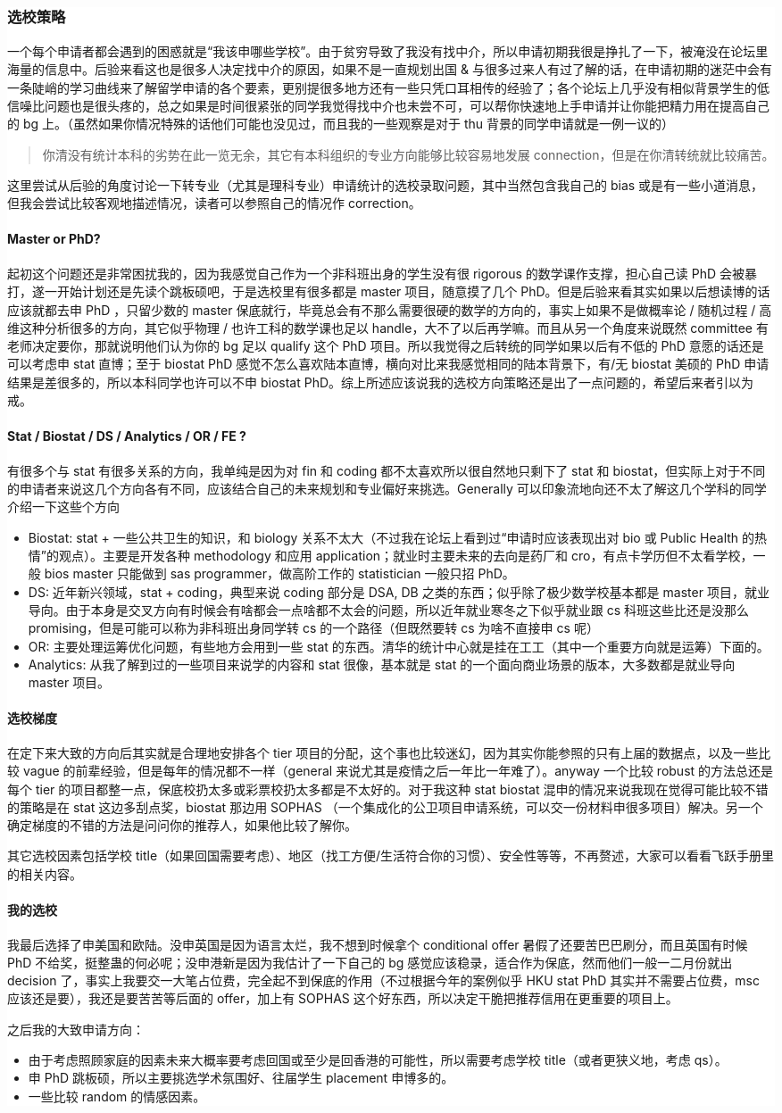 ### 选校策略

一个每个申请者都会遇到的困惑就是“我该申哪些学校”。由于贫穷导致了我没有找中介，所以申请初期我很是挣扎了一下，被淹没在论坛里海量的信息中。后验来看这也是很多人决定找中介的原因，如果不是一直规划出国 & 与很多过来人有过了解的话，在申请初期的迷茫中会有一条陡峭的学习曲线来了解留学申请的各个要素，更别提很多地方还有一些只凭口耳相传的经验了；各个论坛上几乎没有相似背景学生的低信噪比问题也是很头疼的，总之如果是时间很紧张的同学我觉得找中介也未尝不可，可以帮你快速地上手申请并让你能把精力用在提高自己的 bg 上。（虽然如果你情况特殊的话他们可能也没见过，而且我的一些观察是对于 thu 背景的同学申请就是一例一议的）

> 你清没有统计本科的劣势在此一览无余，其它有本科组织的专业方向能够比较容易地发展 connection，但是在你清转统就比较痛苦。

这里尝试从后验的角度讨论一下转专业（尤其是理科专业）申请统计的选校录取问题，其中当然包含我自己的 bias 或是有一些小道消息，但我会尝试比较客观地描述情况，读者可以参照自己的情况作 correction。

#### Master or PhD?

起初这个问题还是非常困扰我的，因为我感觉自己作为一个非科班出身的学生没有很 rigorous 的数学课作支撑，担心自己读 PhD 会被暴打，遂一开始计划还是先读个跳板硕吧，于是选校里有很多都是 master 项目，随意摸了几个 PhD。但是后验来看其实如果以后想读博的话应该就都去申 PhD ，只留少数的 master 保底就行，毕竟总会有不那么需要很硬的数学的方向的，事实上如果不是做概率论 / 随机过程 / 高维这种分析很多的方向，其它似乎物理 / 也许工科的数学课也足以 handle，大不了以后再学嘛。而且从另一个角度来说既然 committee 有老师决定要你，那就说明他们认为你的 bg 足以 qualify 这个 PhD 项目。所以我觉得之后转统的同学如果以后有不低的 PhD 意愿的话还是可以考虑申 stat 直博；至于 biostat PhD 感觉不怎么喜欢陆本直博，横向对比来我感觉相同的陆本背景下，有/无 biostat 美硕的 PhD 申请结果是差很多的，所以本科同学也许可以不申 biostat PhD。综上所述应该说我的选校方向策略还是出了一点问题的，希望后来者引以为戒。

#### Stat / Biostat / DS / Analytics / OR / FE ?

有很多个与 stat 有很多关系的方向，我单纯是因为对 fin 和 coding 都不太喜欢所以很自然地只剩下了 stat 和 biostat，但实际上对于不同的申请者来说这几个方向各有不同，应该结合自己的未来规划和专业偏好来挑选。Generally 可以印象流地向还不太了解这几个学科的同学介绍一下这些个方向

- Biostat: stat + 一些公共卫生的知识，和 biology 关系不太大（不过我在论坛上看到过“申请时应该表现出对 bio 或 Public Health 的热情”的观点）。主要是开发各种 methodology 和应用 application；就业时主要未来的去向是药厂和 cro，有点卡学历但不太看学校，一般 bios master 只能做到 sas programmer，做高阶工作的 statistician 一般只招 PhD。
- DS: 近年新兴领域，stat + coding，典型来说 coding 部分是 DSA, DB 之类的东西；似乎除了极少数学校基本都是 master 项目，就业导向。由于本身是交叉方向有时候会有啥都会一点啥都不太会的问题，所以近年就业寒冬之下似乎就业跟 cs 科班这些比还是没那么 promising，但是可能可以称为非科班出身同学转 cs 的一个路径（但既然要转 cs 为啥不直接申 cs 呢）
- OR: 主要处理运筹优化问题，有些地方会用到一些 stat 的东西。清华的统计中心就是挂在工工（其中一个重要方向就是运筹）下面的。
- Analytics: 从我了解到过的一些项目来说学的内容和 stat 很像，基本就是 stat 的一个面向商业场景的版本，大多数都是就业导向 master 项目。

#### 选校梯度

在定下来大致的方向后其实就是合理地安排各个 tier 项目的分配，这个事也比较迷幻，因为其实你能参照的只有上届的数据点，以及一些比较 vague 的前辈经验，但是每年的情况都不一样（general 来说尤其是疫情之后一年比一年难了）。anyway 一个比较 robust 的方法总还是每个 tier 的项目都整一点，保底校扔太多或彩票校扔太多都是不太好的。对于我这种 stat biostat 混申的情况来说我现在觉得可能比较不错的策略是在 stat 这边多刮点奖，biostat 那边用 SOPHAS （一个集成化的公卫项目申请系统，可以交一份材料申很多项目）解决。另一个确定梯度的不错的方法是问问你的推荐人，如果他比较了解你。

其它选校因素包括学校 title（如果回国需要考虑）、地区（找工方便/生活符合你的习惯）、安全性等等，不再赘述，大家可以看看飞跃手册里的相关内容。

#### 我的选校

我最后选择了申美国和欧陆。没申英国是因为语言太烂，我不想到时候拿个 conditional offer 暑假了还要苦巴巴刷分，而且英国有时候 PhD 不给奖，挺整蛊的何必呢；没申港新是因为我估计了一下自己的 bg 感觉应该稳录，适合作为保底，然而他们一般一二月份就出 decision 了，事实上我要交一大笔占位费，完全起不到保底的作用（不过根据今年的案例似乎 HKU stat PhD 其实并不需要占位费，msc 应该还是要），我还是要苦苦等后面的 offer，加上有 SOPHAS 这个好东西，所以决定干脆把推荐信用在更重要的项目上。

之后我的大致申请方向：

-   由于考虑照顾家庭的因素未来大概率要考虑回国或至少是回香港的可能性，所以需要考虑学校 title（或者更狭义地，考虑 qs）。
-   申 PhD 跳板硕，所以主要挑选学术氛围好、往届学生 placement 申博多的。
-   一些比较 random 的情感因素。
